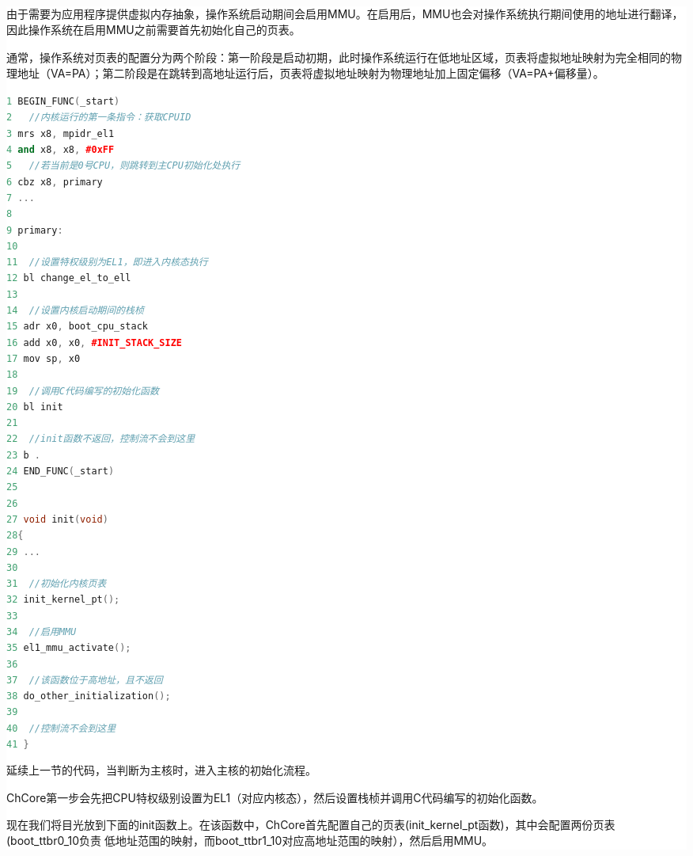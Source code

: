 由于需要为应用程序提供虚拟内存抽象，操作系统启动期间会启用MMU。在启用后，MMU也会对操作系统执行期间使用的地址进行翻译，因此操作系统在启用MMU之前需要首先初始化自己的页表。
        
通常，操作系统对页表的配置分为两个阶段：第一阶段是启动初期，此时操作系统运行在低地址区域，页表将虚拟地址映射为完全相同的物理地址（VA=PA）；第二阶段是在跳转到高地址运行后，页表将虚拟地址映射为物理地址加上固定偏移（VA=PA+偏移量）。

```cpp
1 BEGIN_FUNC(_start) 
2   //内核运行的第一条指令：获取CPUID
3 mrs x8, mpidr_el1 
4 and x8, x8, #0xFF 
5   //若当前是0号CPU，则跳转到主CPU初始化处执行
6 cbz x8, primary 
7 ...
8 
9 primary: 
10
11  //设置特权级别为EL1，即进入内核态执行
12 bl change_el_to_ell 
13
14  //设置内核启动期间的栈桢
15 adr x0, boot_cpu_stack 
16 add x0, x0, #INIT_STACK_SIZE 
17 mov sp, x0 
18
19  //调用C代码编写的初始化函数
20 bl init 
21
22  //init函数不返回，控制流不会到这里
23 b .
24 END_FUNC(_start) 
25
26
27 void init(void) 
28{
29 ...
30 
31  //初始化内核页表 
32 init_kernel_pt(); 
33
34  //启用MMU 
35 el1_mmu_activate(); 
36
37  //该函数位于高地址，且不返回
38 do_other_initialization(); 
39
40  //控制流不会到这里
41 }
```

延续上一节的代码，当判断为主核时，进入主核的初始化流程。

ChCore第一步会先把CPU特权级别设置为EL1（对应内核态），然后设置栈桢并调用C代码编写的初始化函数。

现在我们将目光放到下面的init函数上。在该函数中，ChCore首先配置自己的页表(init_kernel_pt函数)，其中会配置两份页表(boot_ttbr0_10负责 低地址范围的映射，而boot_ttbr1_10对应高地址范围的映射），然后启用MMU。
